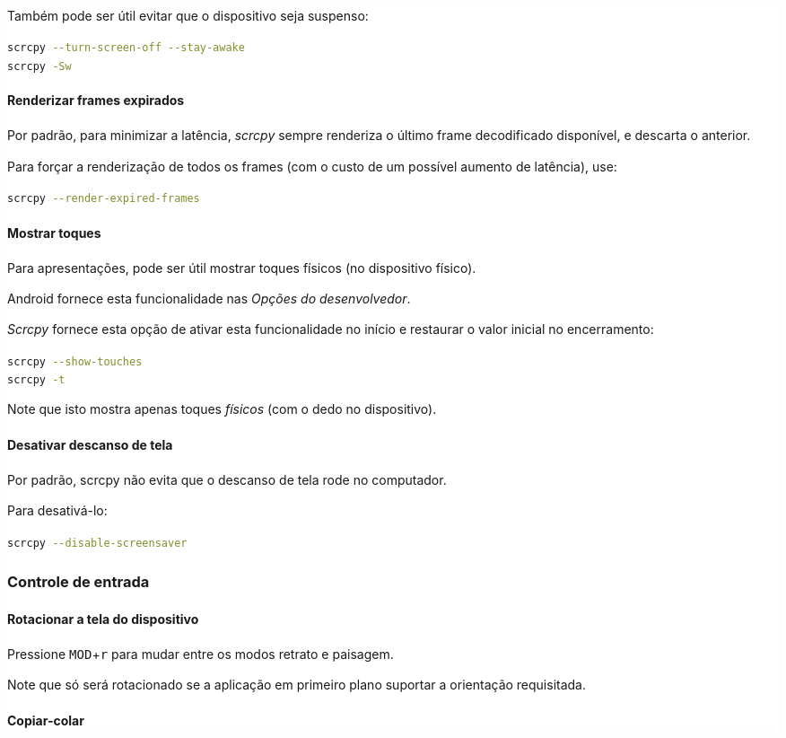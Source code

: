 Também pode ser útil evitar que o dispositivo seja suspenso:

```bash
scrcpy --turn-screen-off --stay-awake
scrcpy -Sw
```


#### Renderizar frames expirados

Por padrão, para minimizar a latência, _scrcpy_ sempre renderiza o último frame decodificado
disponível, e descarta o anterior.

Para forçar a renderização de todos os frames (com o custo de um possível aumento de
latência), use:

```bash
scrcpy --render-expired-frames
```

#### Mostrar toques

Para apresentações, pode ser útil mostrar toques físicos (no dispositivo
físico).

Android fornece esta funcionalidade nas _Opções do desenvolvedor_.

_Scrcpy_ fornece esta opção de ativar esta funcionalidade no início e restaurar o
valor inicial no encerramento:

```bash
scrcpy --show-touches
scrcpy -t
```

Note que isto mostra apenas toques _físicos_ (com o dedo no dispositivo).


#### Desativar descanso de tela

Por padrão, scrcpy não evita que o descanso de tela rode no computador.

Para desativá-lo:

```bash
scrcpy --disable-screensaver
```


### Controle de entrada

#### Rotacionar a tela do dispositivo

Pressione <kbd>MOD</kbd>+<kbd>r</kbd> para mudar entre os modos retrato e
paisagem.

Note que só será rotacionado se a aplicação em primeiro plano suportar a
orientação requisitada.

#### Copiar-colar
